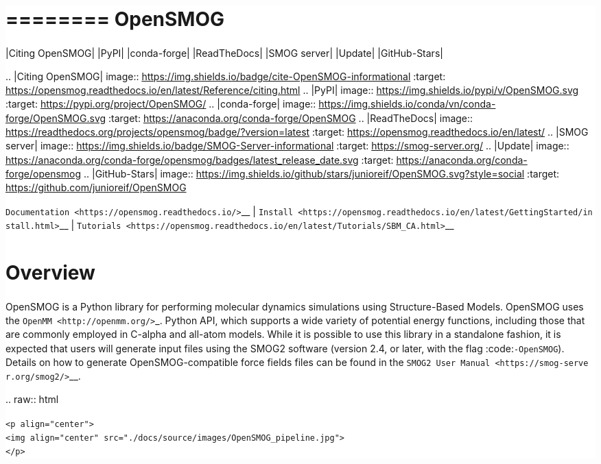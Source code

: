 ========
OpenSMOG
========

|Citing OpenSMOG|
|PyPI|
|conda-forge|
|ReadTheDocs|
|SMOG server|
|Update|
|GitHub-Stars|

.. |Citing OpenSMOG| image:: https://img.shields.io/badge/cite-OpenSMOG-informational
   :target: https://opensmog.readthedocs.io/en/latest/Reference/citing.html
.. |PyPI| image:: https://img.shields.io/pypi/v/OpenSMOG.svg
   :target: https://pypi.org/project/OpenSMOG/
.. |conda-forge| image:: https://img.shields.io/conda/vn/conda-forge/OpenSMOG.svg
   :target: https://anaconda.org/conda-forge/OpenSMOG
.. |ReadTheDocs| image:: https://readthedocs.org/projects/opensmog/badge/?version=latest
   :target: https://opensmog.readthedocs.io/en/latest/
.. |SMOG server| image:: https://img.shields.io/badge/SMOG-Server-informational
   :target: https://smog-server.org/
.. |Update| image:: https://anaconda.org/conda-forge/opensmog/badges/latest_release_date.svg
   :target: https://anaconda.org/conda-forge/opensmog
.. |GitHub-Stars| image:: https://img.shields.io/github/stars/junioreif/OpenSMOG.svg?style=social
   :target: https://github.com/junioreif/OpenSMOG


`Documentation <https://opensmog.readthedocs.io/>`__
| `Install <https://opensmog.readthedocs.io/en/latest/GettingStarted/install.html>`__
| `Tutorials <https://opensmog.readthedocs.io/en/latest/Tutorials/SBM_CA.html>`__

Overview
========

OpenSMOG is a Python library for performing molecular dynamics simulations using Structure-Based Models. OpenSMOG uses the  `OpenMM <http://openmm.org/>`_. Python API, which supports a wide variety of potential energy functions, including those that are commonly employed in C-alpha and all-atom models.
While it is possible to use this library in a standalone fashion, it is expected that users will generate input files using the SMOG2 software (version 2.4, or later, with the flag :code:`-OpenSMOG`). Details on how to generate OpenSMOG-compatible force fields files can be found in the `SMOG2 User Manual <https://smog-server.org/smog2/>`__.

.. raw:: html

    <p align="center">
    <img align="center" src="./docs/source/images/OpenSMOG_pipeline.jpg">
    </p>
